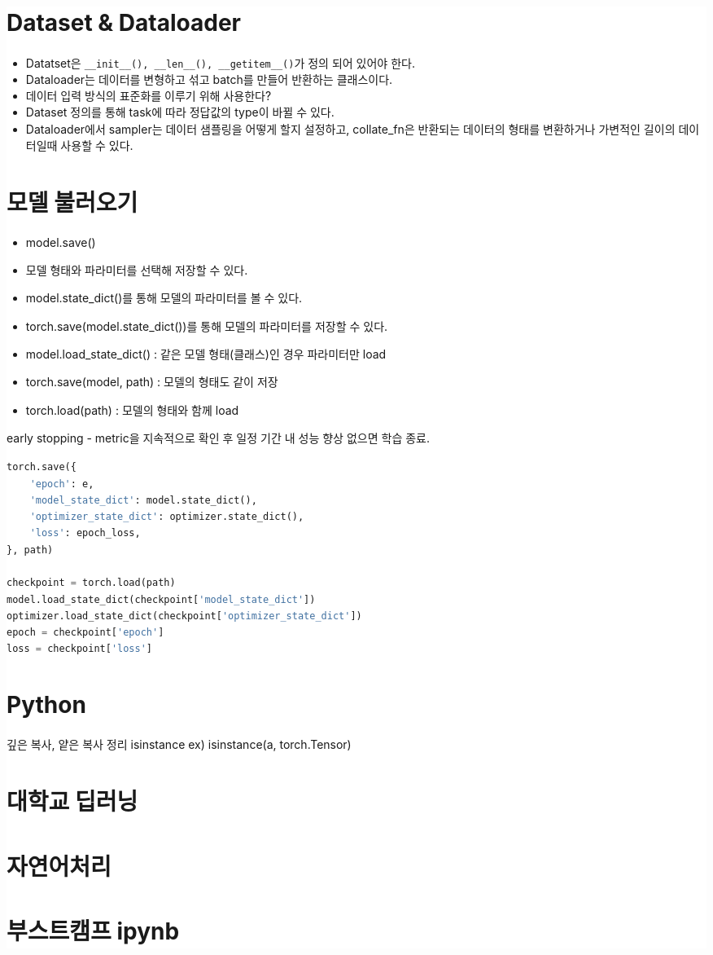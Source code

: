 
# Dataset & Dataloader
- Datatset은 `__init__(), __len__(), __getitem__()`가 정의 되어 있어야 한다.
- Dataloader는 데이터를 변형하고 섞고 batch를 만들어 반환하는 클래스이다.
- 데이터 입력 방식의 표준화를 이루기 위해 사용한다?
- Dataset 정의를 통해 task에 따라 정답값의 type이 바뀔 수 있다.
- Dataloader에서 sampler는 데이터 샘플링을 어떻게 할지 설정하고, collate_fn은 반환되는 데이터의 형태를 변환하거나 가변적인 길이의 데이터일때 사용할 수 있다.

# 모델 불러오기
- model.save()
- 모델 형태와 파라미터를 선택해 저장할 수 있다.
- model.state_dict()를 통해 모델의 파라미터를 볼 수 있다.

- torch.save(model.state_dict())를 통해 모델의 파라미터를 저장할 수 있다.
- model.load_state_dict() : 같은 모델 형태(클래스)인 경우 파라미터만 load

- torch.save(model, path) : 모델의 형태도 같이 저장
- torch.load(path) : 모델의 형태와 함께 load

early stopping - metric을 지속적으로 확인 후 일정 기간 내 성능 향상 없으면 학습 종료.
```python
torch.save({
	'epoch': e,
	'model_state_dict': model.state_dict(),
	'optimizer_state_dict': optimizer.state_dict(),
	'loss': epoch_loss,
}, path)

checkpoint = torch.load(path)
model.load_state_dict(checkpoint['model_state_dict'])
optimizer.load_state_dict(checkpoint['optimizer_state_dict'])
epoch = checkpoint['epoch']
loss = checkpoint['loss']
```

# Python
깊은 복사, 얕은 복사 정리
isinstance ex) isinstance(a, torch.Tensor)

# 대학교 딥러닝



# 자연어처리


# 부스트캠프 ipynb
